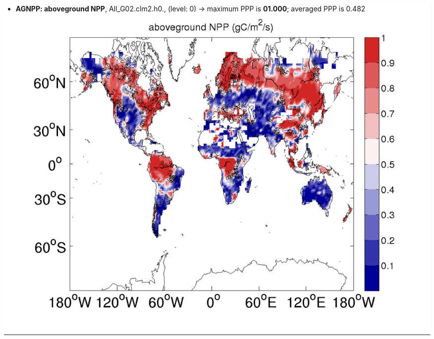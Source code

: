   * __AGNPP: aboveground NPP__, All_G02.clm2.h0., (level: 0) -> maximum PPP is __01.000__; averaged PPP is 0.482 ![](../../figures/ME_Sebastien/PPP_lnd/PPP_All_G02.clm2.h0.AGNPP.png)
 
------ 
 